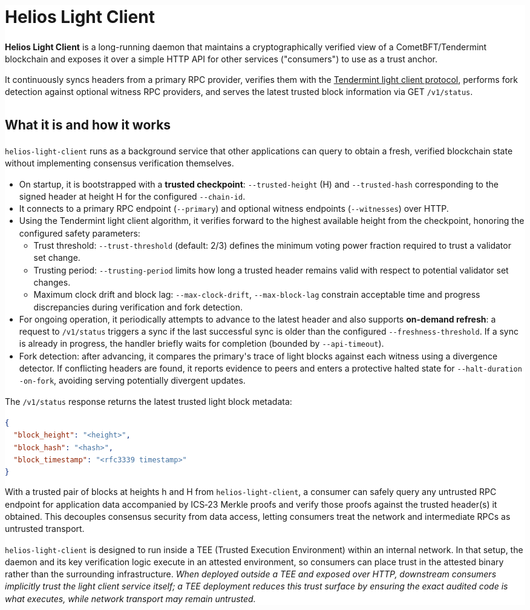 # Helios Light Client

**Helios Light Client** is a long-running daemon that maintains a cryptographically verified view of a CometBFT/Tendermint blockchain and exposes it over a simple HTTP API for other services ("consumers") to use as a trust anchor.

It continuously syncs headers from a primary RPC provider, verifies them with the [Tendermint light client protocol](https://arxiv.org/pdf/2010.07031), performs fork detection against optional witness RPC providers, and serves the latest trusted block information via GET `/v1/status`.

## What it is and how it works

`helios-light-client` runs as a background service that other applications can query to obtain a fresh, verified blockchain state without implementing consensus verification themselves.

- On startup, it is bootstrapped with a **trusted checkpoint**: `--trusted-height` (H) and `--trusted-hash` corresponding to the signed header at height H for the configured `--chain-id`.
- It connects to a primary RPC endpoint (`--primary`) and optional witness endpoints (`--witnesses`) over HTTP.
- Using the Tendermint light client algorithm, it verifies forward to the highest available height from the checkpoint, honoring the configured safety parameters:
  - Trust threshold: `--trust-threshold` (default: 2/3) defines the minimum voting power fraction required to trust a validator set change.
  - Trusting period: `--trusting-period` limits how long a trusted header remains valid with respect to potential validator set changes.
  - Maximum clock drift and block lag: `--max-clock-drift`, `--max-block-lag` constrain acceptable time and progress discrepancies during verification and fork detection.
- For ongoing operation, it periodically attempts to advance to the latest header and also supports **on-demand refresh**: a request to `/v1/status` triggers a sync if the last successful sync is older than the configured `--freshness-threshold`. If a sync is already in progress, the handler briefly waits for completion (bounded by `--api-timeout`).
- Fork detection: after advancing, it compares the primary's trace of light blocks against each witness using a divergence detector. If conflicting headers are found, it reports evidence to peers and enters a protective halted state for `--halt-duration-on-fork`, avoiding serving potentially divergent updates.

The `/v1/status` response returns the latest trusted light block metadata:

```json
{
  "block_height": "<height>",
  "block_hash": "<hash>",
  "block_timestamp": "<rfc3339 timestamp>"
}
```

With a trusted pair of blocks at heights h and H from `helios-light-client`, a consumer can safely query any untrusted RPC endpoint for application data accompanied by ICS‑23 Merkle proofs and verify those proofs against the trusted header(s) it obtained. This decouples consensus security from data access, letting consumers treat the network and intermediate RPCs as untrusted transport.

`helios-light-client` is designed to run inside a TEE (Trusted Execution Environment) within an internal network. In that setup, the daemon and its key verification logic execute in an attested environment, so consumers can place trust in the attested binary rather than the surrounding infrastructure. *When deployed outside a TEE and exposed over HTTP, downstream consumers implicitly trust the light client service itself; a TEE deployment reduces this trust surface by ensuring the exact audited code is what executes, while network transport may remain untrusted.*

